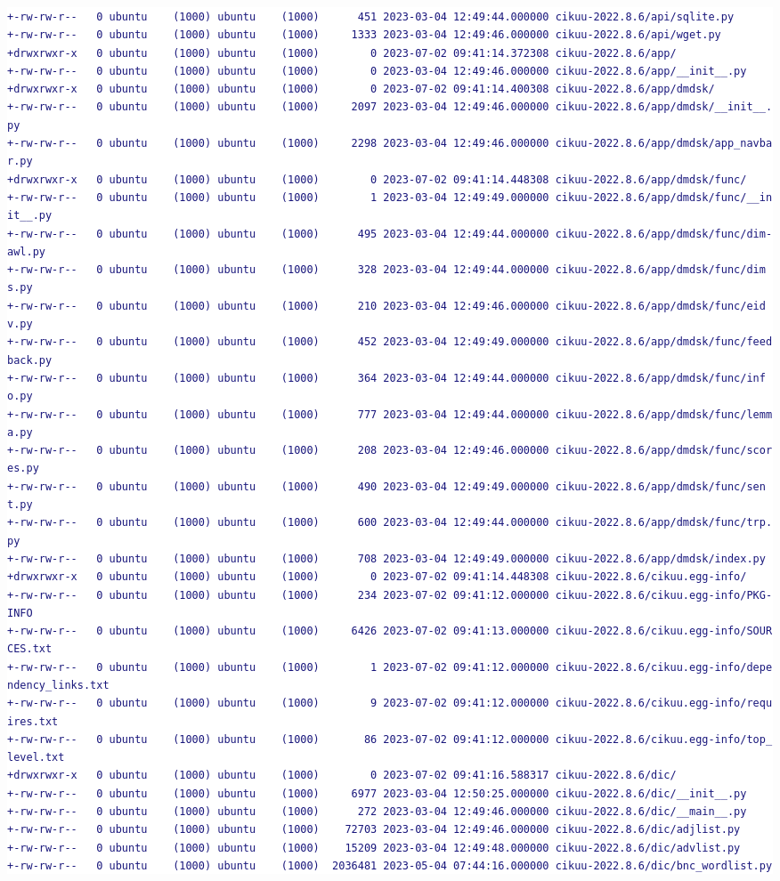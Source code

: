```diff
+-rw-rw-r--   0 ubuntu    (1000) ubuntu    (1000)      451 2023-03-04 12:49:44.000000 cikuu-2022.8.6/api/sqlite.py
+-rw-rw-r--   0 ubuntu    (1000) ubuntu    (1000)     1333 2023-03-04 12:49:46.000000 cikuu-2022.8.6/api/wget.py
+drwxrwxr-x   0 ubuntu    (1000) ubuntu    (1000)        0 2023-07-02 09:41:14.372308 cikuu-2022.8.6/app/
+-rw-rw-r--   0 ubuntu    (1000) ubuntu    (1000)        0 2023-03-04 12:49:46.000000 cikuu-2022.8.6/app/__init__.py
+drwxrwxr-x   0 ubuntu    (1000) ubuntu    (1000)        0 2023-07-02 09:41:14.400308 cikuu-2022.8.6/app/dmdsk/
+-rw-rw-r--   0 ubuntu    (1000) ubuntu    (1000)     2097 2023-03-04 12:49:46.000000 cikuu-2022.8.6/app/dmdsk/__init__.py
+-rw-rw-r--   0 ubuntu    (1000) ubuntu    (1000)     2298 2023-03-04 12:49:46.000000 cikuu-2022.8.6/app/dmdsk/app_navbar.py
+drwxrwxr-x   0 ubuntu    (1000) ubuntu    (1000)        0 2023-07-02 09:41:14.448308 cikuu-2022.8.6/app/dmdsk/func/
+-rw-rw-r--   0 ubuntu    (1000) ubuntu    (1000)        1 2023-03-04 12:49:49.000000 cikuu-2022.8.6/app/dmdsk/func/__init__.py
+-rw-rw-r--   0 ubuntu    (1000) ubuntu    (1000)      495 2023-03-04 12:49:44.000000 cikuu-2022.8.6/app/dmdsk/func/dim-awl.py
+-rw-rw-r--   0 ubuntu    (1000) ubuntu    (1000)      328 2023-03-04 12:49:44.000000 cikuu-2022.8.6/app/dmdsk/func/dims.py
+-rw-rw-r--   0 ubuntu    (1000) ubuntu    (1000)      210 2023-03-04 12:49:46.000000 cikuu-2022.8.6/app/dmdsk/func/eidv.py
+-rw-rw-r--   0 ubuntu    (1000) ubuntu    (1000)      452 2023-03-04 12:49:49.000000 cikuu-2022.8.6/app/dmdsk/func/feedback.py
+-rw-rw-r--   0 ubuntu    (1000) ubuntu    (1000)      364 2023-03-04 12:49:44.000000 cikuu-2022.8.6/app/dmdsk/func/info.py
+-rw-rw-r--   0 ubuntu    (1000) ubuntu    (1000)      777 2023-03-04 12:49:44.000000 cikuu-2022.8.6/app/dmdsk/func/lemma.py
+-rw-rw-r--   0 ubuntu    (1000) ubuntu    (1000)      208 2023-03-04 12:49:46.000000 cikuu-2022.8.6/app/dmdsk/func/scores.py
+-rw-rw-r--   0 ubuntu    (1000) ubuntu    (1000)      490 2023-03-04 12:49:49.000000 cikuu-2022.8.6/app/dmdsk/func/sent.py
+-rw-rw-r--   0 ubuntu    (1000) ubuntu    (1000)      600 2023-03-04 12:49:44.000000 cikuu-2022.8.6/app/dmdsk/func/trp.py
+-rw-rw-r--   0 ubuntu    (1000) ubuntu    (1000)      708 2023-03-04 12:49:49.000000 cikuu-2022.8.6/app/dmdsk/index.py
+drwxrwxr-x   0 ubuntu    (1000) ubuntu    (1000)        0 2023-07-02 09:41:14.448308 cikuu-2022.8.6/cikuu.egg-info/
+-rw-rw-r--   0 ubuntu    (1000) ubuntu    (1000)      234 2023-07-02 09:41:12.000000 cikuu-2022.8.6/cikuu.egg-info/PKG-INFO
+-rw-rw-r--   0 ubuntu    (1000) ubuntu    (1000)     6426 2023-07-02 09:41:13.000000 cikuu-2022.8.6/cikuu.egg-info/SOURCES.txt
+-rw-rw-r--   0 ubuntu    (1000) ubuntu    (1000)        1 2023-07-02 09:41:12.000000 cikuu-2022.8.6/cikuu.egg-info/dependency_links.txt
+-rw-rw-r--   0 ubuntu    (1000) ubuntu    (1000)        9 2023-07-02 09:41:12.000000 cikuu-2022.8.6/cikuu.egg-info/requires.txt
+-rw-rw-r--   0 ubuntu    (1000) ubuntu    (1000)       86 2023-07-02 09:41:12.000000 cikuu-2022.8.6/cikuu.egg-info/top_level.txt
+drwxrwxr-x   0 ubuntu    (1000) ubuntu    (1000)        0 2023-07-02 09:41:16.588317 cikuu-2022.8.6/dic/
+-rw-rw-r--   0 ubuntu    (1000) ubuntu    (1000)     6977 2023-03-04 12:50:25.000000 cikuu-2022.8.6/dic/__init__.py
+-rw-rw-r--   0 ubuntu    (1000) ubuntu    (1000)      272 2023-03-04 12:49:46.000000 cikuu-2022.8.6/dic/__main__.py
+-rw-rw-r--   0 ubuntu    (1000) ubuntu    (1000)    72703 2023-03-04 12:49:46.000000 cikuu-2022.8.6/dic/adjlist.py
+-rw-rw-r--   0 ubuntu    (1000) ubuntu    (1000)    15209 2023-03-04 12:49:48.000000 cikuu-2022.8.6/dic/advlist.py
+-rw-rw-r--   0 ubuntu    (1000) ubuntu    (1000)  2036481 2023-05-04 07:44:16.000000 cikuu-2022.8.6/dic/bnc_wordlist.py
```